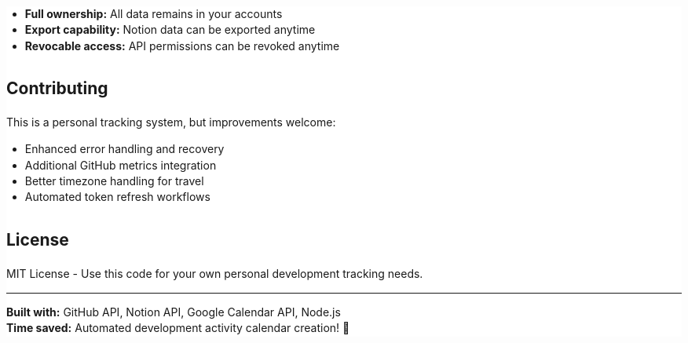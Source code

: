 - **Full ownership:** All data remains in your accounts
- **Export capability:** Notion data can be exported anytime
- **Revocable access:** API permissions can be revoked anytime

## Contributing

This is a personal tracking system, but improvements welcome:

- Enhanced error handling and recovery
- Additional GitHub metrics integration
- Better timezone handling for travel
- Automated token refresh workflows

## License

MIT License - Use this code for your own personal development tracking needs.

---

**Built with:** GitHub API, Notion API, Google Calendar API, Node.js  
**Time saved:** Automated development activity calendar creation! 🎉

